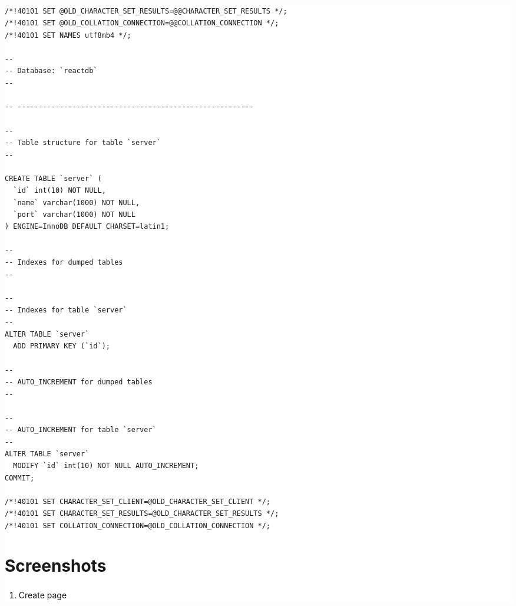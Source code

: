 ```
/*!40101 SET @OLD_CHARACTER_SET_RESULTS=@@CHARACTER_SET_RESULTS */;
/*!40101 SET @OLD_COLLATION_CONNECTION=@@COLLATION_CONNECTION */;
/*!40101 SET NAMES utf8mb4 */;

--
-- Database: `reactdb`
--

-- --------------------------------------------------------

--
-- Table structure for table `server`
--

CREATE TABLE `server` (
  `id` int(10) NOT NULL,
  `name` varchar(1000) NOT NULL,
  `port` varchar(1000) NOT NULL
) ENGINE=InnoDB DEFAULT CHARSET=latin1;

--
-- Indexes for dumped tables
--

--
-- Indexes for table `server`
--
ALTER TABLE `server`
  ADD PRIMARY KEY (`id`);

--
-- AUTO_INCREMENT for dumped tables
--

--
-- AUTO_INCREMENT for table `server`
--
ALTER TABLE `server`
  MODIFY `id` int(10) NOT NULL AUTO_INCREMENT;
COMMIT;

/*!40101 SET CHARACTER_SET_CLIENT=@OLD_CHARACTER_SET_CLIENT */;
/*!40101 SET CHARACTER_SET_RESULTS=@OLD_CHARACTER_SET_RESULTS */;
/*!40101 SET COLLATION_CONNECTION=@OLD_COLLATION_CONNECTION */;
```

# Screenshots
1. Create page <br />